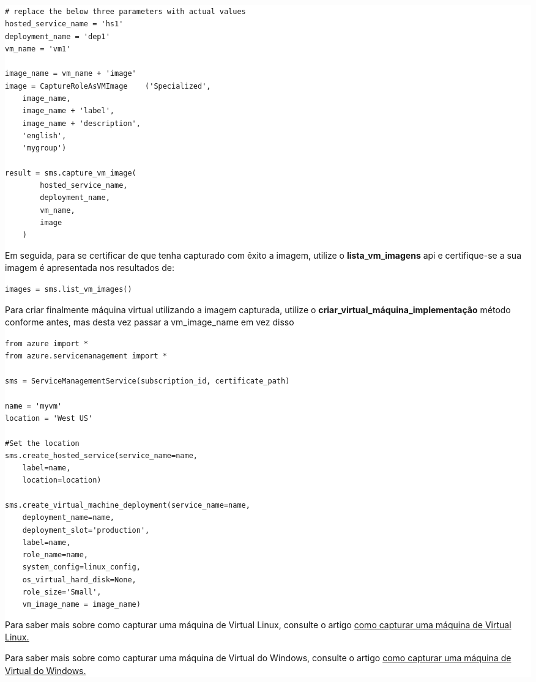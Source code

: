     # replace the below three parameters with actual values
    hosted_service_name = 'hs1'
    deployment_name = 'dep1'
    vm_name = 'vm1'

    image_name = vm_name + 'image'
    image = CaptureRoleAsVMImage    ('Specialized',
        image_name,
        image_name + 'label',
        image_name + 'description',
        'english',
        'mygroup')

    result = sms.capture_vm_image(
            hosted_service_name,
            deployment_name,
            vm_name,
            image
        )

Em seguida, para se certificar de que tenha capturado com êxito a imagem, utilize o **lista\_vm\_imagens** api e certifique-se a sua imagem é apresentada nos resultados de:

    images = sms.list_vm_images()

Para criar finalmente máquina virtual utilizando a imagem capturada, utilize o **criar\_virtual\_máquina\_implementação** método conforme antes, mas desta vez passar a vm_image_name em vez disso

    from azure import *
    from azure.servicemanagement import *

    sms = ServiceManagementService(subscription_id, certificate_path)

    name = 'myvm'
    location = 'West US'

    #Set the location
    sms.create_hosted_service(service_name=name,
        label=name,
        location=location)

    sms.create_virtual_machine_deployment(service_name=name,
        deployment_name=name,
        deployment_slot='production',
        label=name,
        role_name=name,
        system_config=linux_config,
        os_virtual_hard_disk=None,
        role_size='Small',
        vm_image_name = image_name)

Para saber mais sobre como capturar uma máquina de Virtual Linux, consulte o artigo [como capturar uma máquina de Virtual Linux.](../virtual-machines/virtual-machines-linux-classic-capture-image.md)

Para saber mais sobre como capturar uma máquina de Virtual do Windows, consulte o artigo [como capturar uma máquina de Virtual do Windows.](../virtual-machines/virtual-machines-windows-classic-capture-image.md)
